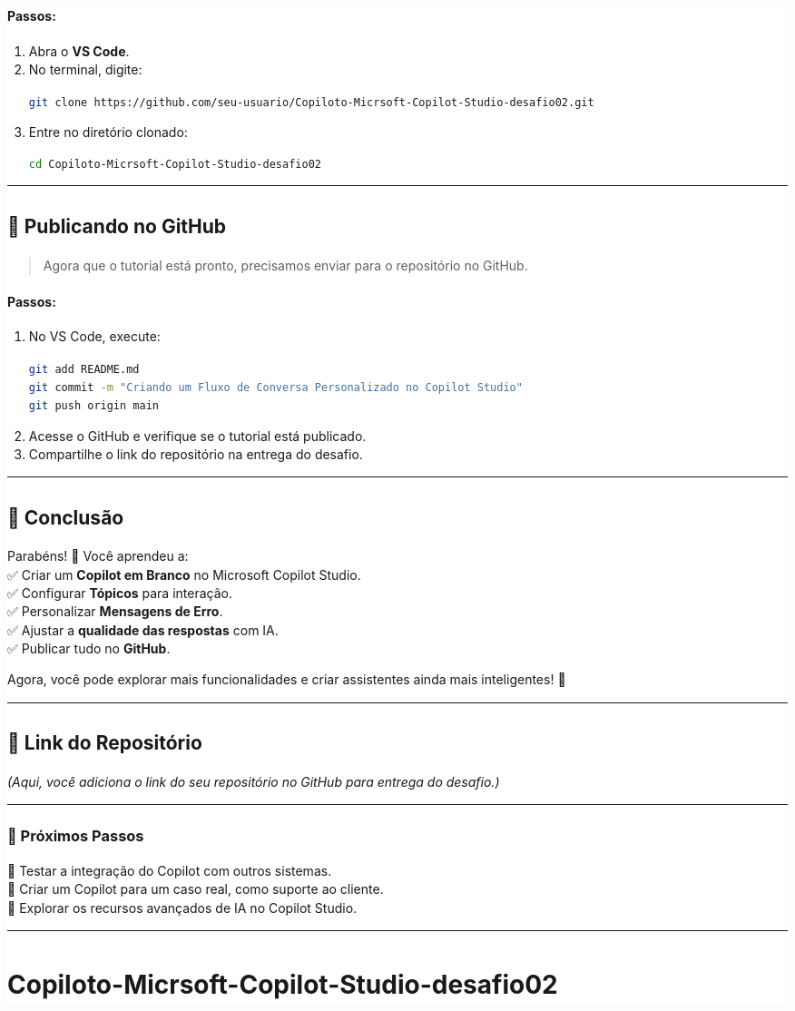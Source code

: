 #### **Passos:**  
1. Abra o **VS Code**.  
2. No terminal, digite:  
   ```sh
   git clone https://github.com/seu-usuario/Copiloto-Micrsoft-Copilot-Studio-desafio02.git
   ```
3. Entre no diretório clonado:  
   ```sh
   cd Copiloto-Micrsoft-Copilot-Studio-desafio02
   ```
 

---

## **📂 Publicando no GitHub**  

> Agora que o tutorial está pronto, precisamos enviar para o repositório no GitHub.

#### **Passos:**  
1. No VS Code, execute:  
   ```sh
   git add README.md
   git commit -m "Criando um Fluxo de Conversa Personalizado no Copilot Studio"
   git push origin main
   ```
2. Acesse o GitHub e verifique se o tutorial está publicado.  
3. Compartilhe o link do repositório na entrega do desafio.  
 

---

## 🎯 **Conclusão**  

Parabéns! 🎉 Você aprendeu a:  
✅ Criar um **Copilot em Branco** no Microsoft Copilot Studio.  
✅ Configurar **Tópicos** para interação.  
✅ Personalizar **Mensagens de Erro**.  
✅ Ajustar a **qualidade das respostas** com IA.  
✅ Publicar tudo no **GitHub**.  

Agora, você pode explorar mais funcionalidades e criar assistentes ainda mais inteligentes! 🚀  

---

## **📎 Link do Repositório**  
*(Aqui, você adiciona o link do seu repositório no GitHub para entrega do desafio.)*  

---

### **📌 Próximos Passos**  
🔹 Testar a integração do Copilot com outros sistemas.  
🔹 Criar um Copilot para um caso real, como suporte ao cliente.  
🔹 Explorar os recursos avançados de IA no Copilot Studio.  

---
# Copiloto-Micrsoft-Copilot-Studio-desafio02
